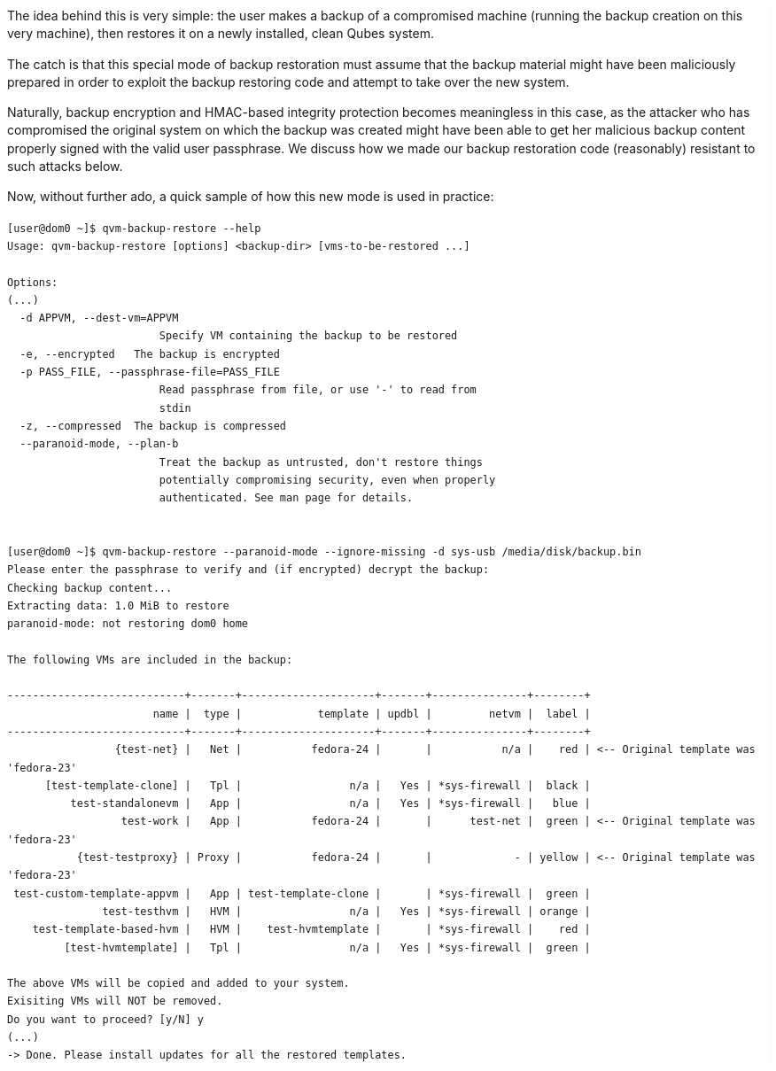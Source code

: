 The idea behind this is very simple: the user makes a backup of a compromised
machine (running the backup creation on this very machine), then restores it on
a newly installed, clean Qubes system.

The catch is that this special mode of backup restoration must assume that the
backup material might have been maliciously prepared in order to exploit the
backup restoring code and attempt to take over the new system.

Naturally, backup encryption and HMAC-based integrity protection becomes
meaningless in this case, as the attacker who has compromised the original
system on which the backup was created might have been able to get her malicious
backup content properly signed with the valid user passphrase. We discuss how we
made our backup restoration code (reasonably) resistant to such attacks below.

Now, without further ado, a quick sample of how this new mode is used in
practice:

```
[user@dom0 ~]$ qvm-backup-restore --help
Usage: qvm-backup-restore [options] <backup-dir> [vms-to-be-restored ...]

Options:
(...)
  -d APPVM, --dest-vm=APPVM
                        Specify VM containing the backup to be restored
  -e, --encrypted	The backup is encrypted
  -p PASS_FILE, --passphrase-file=PASS_FILE
                        Read passphrase from file, or use '-' to read from
                        stdin
  -z, --compressed	The backup is compressed
  --paranoid-mode, --plan-b
                        Treat the backup as untrusted, don't restore things
                        potentially compromising security, even when properly
                        authenticated. See man page for details.


[user@dom0 ~]$ qvm-backup-restore --paranoid-mode --ignore-missing -d sys-usb /media/disk/backup.bin
Please enter the passphrase to verify and (if encrypted) decrypt the backup:
Checking backup content...
Extracting data: 1.0 MiB to restore
paranoid-mode: not restoring dom0 home

The following VMs are included in the backup:

----------------------------+-------+---------------------+-------+---------------+--------+
                       name |  type |            template | updbl |         netvm |  label |
----------------------------+-------+---------------------+-------+---------------+--------+
                 {test-net} |   Net |           fedora-24 |       |           n/a |    red | <-- Original template was 'fedora-23'
      [test-template-clone] |   Tpl |                 n/a |   Yes | *sys-firewall |  black |
          test-standalonevm |   App |                 n/a |   Yes | *sys-firewall |   blue |
                  test-work |   App |           fedora-24 |       |      test-net |  green | <-- Original template was 'fedora-23'
           {test-testproxy} | Proxy |           fedora-24 |       |             - | yellow | <-- Original template was 'fedora-23'
 test-custom-template-appvm |   App | test-template-clone |       | *sys-firewall |  green |
               test-testhvm |   HVM |                 n/a |   Yes | *sys-firewall | orange |
    test-template-based-hvm |   HVM |    test-hvmtemplate |       | *sys-firewall |    red |
         [test-hvmtemplate] |   Tpl |                 n/a |   Yes | *sys-firewall |  green |

The above VMs will be copied and added to your system.
Exisiting VMs will NOT be removed.
Do you want to proceed? [y/N] y
(...)
-> Done. Please install updates for all the restored templates.
```

[qubes_templates]: https://www.qubes-os.org/doc/templates/
[appvm_blkdevs]: https://www.qubes-os.org/doc/template-implementation/
[security model]: https://www.qubes-os.org/security/goals/
[evil_maid_attack]: https://blog.invisiblethings.org/2009/10/15/evil-maid-goes-after-truecrypt.html
[appvm_scripts]: https://www.qubes-os.org/doc/config-files/
[appvm_disarming]: https://groups.google.com/forum/#!msg/qubes-users/AghENQx00Pk/5qYPguBHAwAJ
[qubes_pdf_converter]: https://blog.invisiblethings.org/2013/02/21/converting-untrusted-pdfs-into-trusted.html
[qubes_filecopy]: https://www.qubes-os.org/doc/copying-files/
[admin_api]: https://www.qubes-os.org/doc/mgmt/
[qsbs]: https://www.qubes-os.org/security/bulletins/
[xsa_tracker]: https://www.qubes-os.org/security/xsa/
[dispvms]: https://blog.invisiblethings.org/2010/06/01/disposable-vms.html
[x86_harmful]: https://blog.invisiblethings.org/papers/2015/x86_harmful.pdf
[stateless_laptop]: https://blog.invisiblethings.org/papers/2015/state_harmful.pdf
[qubes_isolation_paper]: http://invisiblethingslab.com/resources/2014/Software_compartmentalization_vs_physical_separation.pdf
[paranoid_backups_ticket]: https://github.com/QubesOS/qubes-issues/issues/2737
[qubes_backups]: https://github.com/QubesOS/qubes-issues/issues/2768
[qubes_core_admin]: https://qubes-core-admin.readthedocs.io/en/latest/